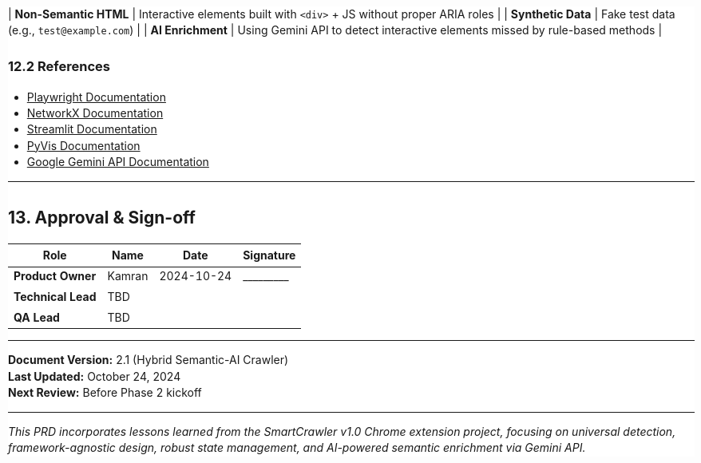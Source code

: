 | **Non-Semantic HTML** | Interactive elements built with `<div>` + JS without proper ARIA roles |
| **Synthetic Data** | Fake test data (e.g., `test@example.com`) |
| **AI Enrichment** | Using Gemini API to detect interactive elements missed by rule-based methods |

### 12.2 References

- [Playwright Documentation](https://playwright.dev/python/)
- [NetworkX Documentation](https://networkx.org/)
- [Streamlit Documentation](https://docs.streamlit.io/)
- [PyVis Documentation](https://pyvis.readthedocs.io/)
- [Google Gemini API Documentation](https://ai.google.dev/docs)

---

## 13. Approval & Sign-off

| Role | Name | Date | Signature |
|------|------|------|-----------|
| **Product Owner** | Kamran | 2024-10-24 | _________ |
| **Technical Lead** | TBD | | |
| **QA Lead** | TBD | | |

---

**Document Version:** 2.1 (Hybrid Semantic-AI Crawler)  
**Last Updated:** October 24, 2024  
**Next Review:** Before Phase 2 kickoff  

---

*This PRD incorporates lessons learned from the SmartCrawler v1.0 Chrome extension project, focusing on universal detection, framework-agnostic design, robust state management, and AI-powered semantic enrichment via Gemini API.*
